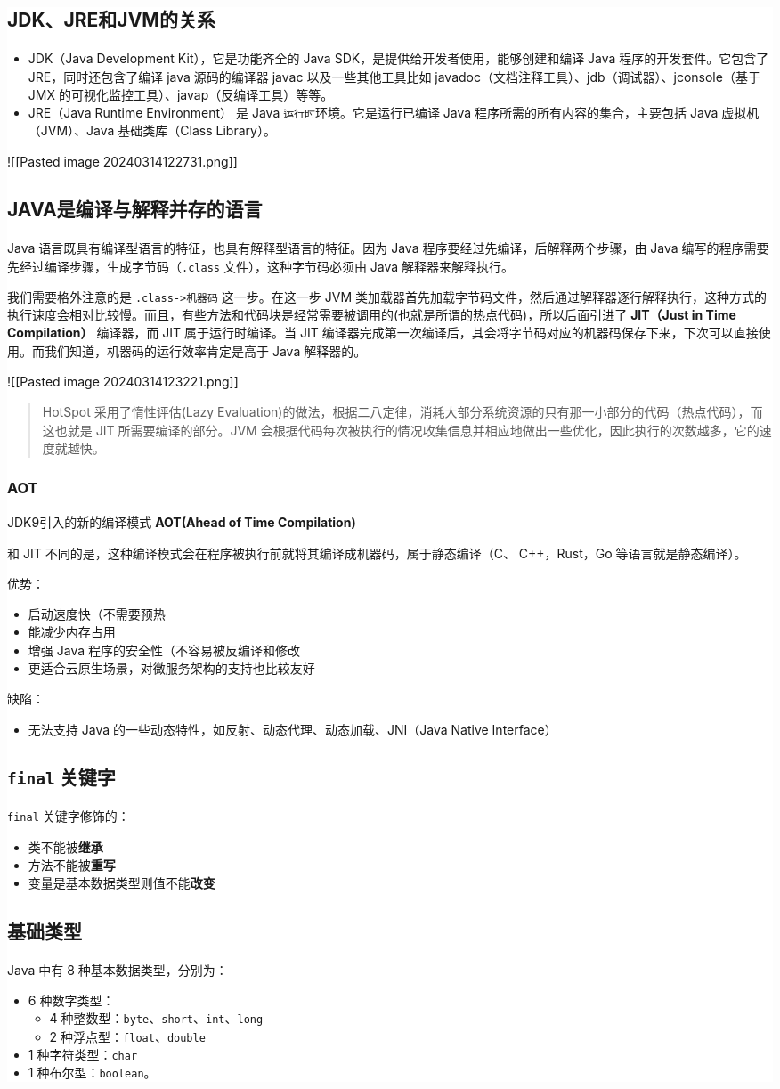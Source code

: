 ## JDK、JRE和JVM的关系
- JDK（Java Development Kit），它是功能齐全的 Java SDK，是提供给开发者使用，能够创建和编译 Java 程序的开发套件。它包含了 JRE，同时还包含了编译 java 源码的编译器 javac 以及一些其他工具比如 javadoc（文档注释工具）、jdb（调试器）、jconsole（基于 JMX 的可视化监控⼯具）、javap（反编译工具）等等。
- JRE（Java Runtime Environment） 是 Java `运行时`环境。它是运行已编译 Java 程序所需的所有内容的集合，主要包括 Java 虚拟机（JVM）、Java 基础类库（Class Library）。

![[Pasted image 20240314122731.png]]

## JAVA是编译与解释并存的语言

Java 语言既具有编译型语言的特征，也具有解释型语言的特征。因为 Java 程序要经过先编译，后解释两个步骤，由 Java 编写的程序需要先经过编译步骤，生成字节码（`.class` 文件），这种字节码必须由 Java 解释器来解释执行。

我们需要格外注意的是 `.class->机器码` 这一步。在这一步 JVM 类加载器首先加载字节码文件，然后通过解释器逐行解释执行，这种方式的执行速度会相对比较慢。而且，有些方法和代码块是经常需要被调用的(也就是所谓的热点代码)，所以后面引进了 **JIT（Just in Time Compilation）** 编译器，而 JIT 属于运行时编译。当 JIT 编译器完成第一次编译后，其会将字节码对应的机器码保存下来，下次可以直接使用。而我们知道，机器码的运行效率肯定是高于 Java 解释器的。

![[Pasted image 20240314123221.png]]

> HotSpot 采用了惰性评估(Lazy Evaluation)的做法，根据二八定律，消耗大部分系统资源的只有那一小部分的代码（热点代码），而这也就是 JIT 所需要编译的部分。JVM 会根据代码每次被执行的情况收集信息并相应地做出一些优化，因此执行的次数越多，它的速度就越快。

### AOT

JDK9引入的新的编译模式 **AOT(Ahead of Time Compilation)**

和 JIT 不同的是，这种编译模式会在程序被执行前就将其编译成机器码，属于静态编译（C、 C++，Rust，Go 等语言就是静态编译）。

优势：
- 启动速度快（不需要预热
- 能减少内存占用
- 增强 Java 程序的安全性（不容易被反编译和修改
- 更适合云原生场景，对微服务架构的支持也比较友好

缺陷：
- 无法支持 Java 的一些动态特性，如反射、动态代理、动态加载、JNI（Java Native Interface）

## `final` 关键字

`final` 关键字修饰的：
- 类不能被**继承**
- 方法不能被**重写**
- 变量是基本数据类型则值不能**改变**

## 基础类型

Java 中有 8 种基本数据类型，分别为：

- 6 种数字类型：
    - 4 种整数型：`byte`、`short`、`int`、`long`
    - 2 种浮点型：`float`、`double`
- 1 种字符类型：`char`
- 1 种布尔型：`boolean`。
